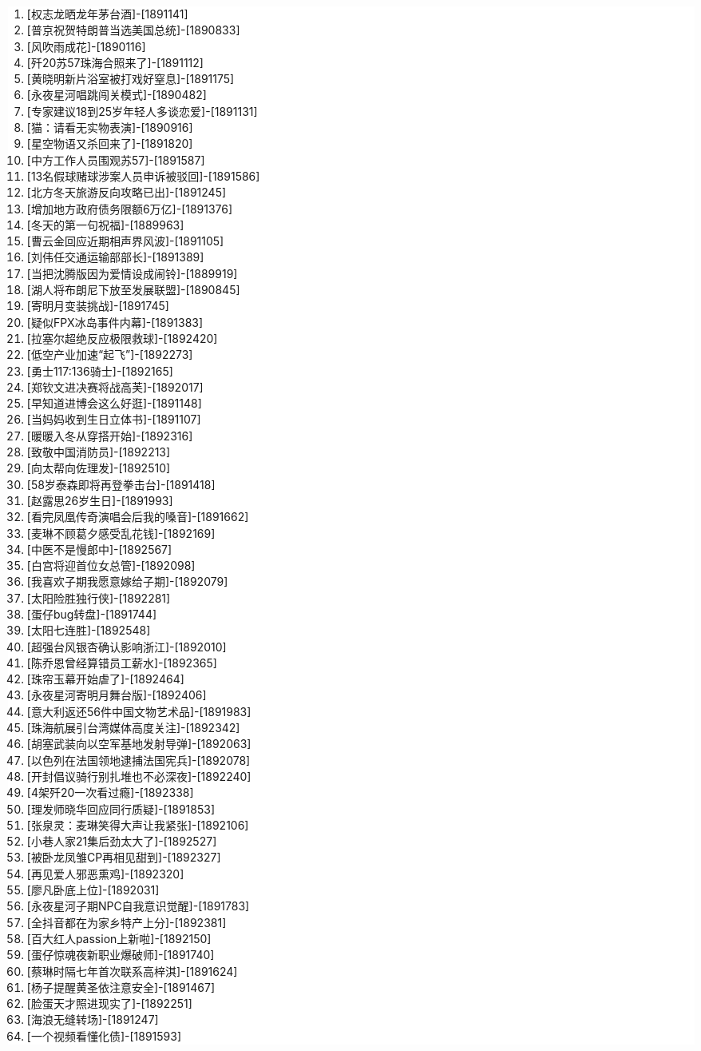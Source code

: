 1. [权志龙晒龙年茅台酒]-[1891141]
1. [普京祝贺特朗普当选美国总统]-[1890833]
1. [风吹雨成花]-[1890116]
1. [歼20苏57珠海合照来了]-[1891112]
1. [黄晓明新片浴室被打戏好窒息]-[1891175]
1. [永夜星河唱跳闯关模式]-[1890482]
1. [专家建议18到25岁年轻人多谈恋爱]-[1891131]
1. [猫：请看无实物表演]-[1890916]
1. [星空物语又杀回来了]-[1891820]
1. [中方工作人员围观苏57]-[1891587]
1. [13名假球赌球涉案人员申诉被驳回]-[1891586]
1. [北方冬天旅游反向攻略已出]-[1891245]
1. [增加地方政府债务限额6万亿]-[1891376]
1. [冬天的第一句祝福]-[1889963]
1. [曹云金回应近期相声界风波]-[1891105]
1. [刘伟任交通运输部部长]-[1891389]
1. [当把沈腾版因为爱情设成闹铃]-[1889919]
1. [湖人将布朗尼下放至发展联盟]-[1890845]
1. [寄明月变装挑战]-[1891745]
1. [疑似FPX冰岛事件内幕]-[1891383]
1. [拉塞尔超绝反应极限救球]-[1892420]
1. [低空产业加速“起飞”]-[1892273]
1. [勇士117:136骑士]-[1892165]
1. [郑钦文进决赛将战高芙]-[1892017]
1. [早知道进博会这么好逛]-[1891148]
1. [当妈妈收到生日立体书]-[1891107]
1. [暖暖入冬从穿搭开始]-[1892316]
1. [致敬中国消防员]-[1892213]
1. [向太帮向佐理发]-[1892510]
1. [58岁泰森即将再登拳击台]-[1891418]
1. [赵露思26岁生日]-[1891993]
1. [看完凤凰传奇演唱会后我的嗓音]-[1891662]
1. [麦琳不顾葛夕感受乱花钱]-[1892169]
1. [中医不是慢郎中]-[1892567]
1. [白宫将迎首位女总管]-[1892098]
1. [我喜欢子期我愿意嫁给子期]-[1892079]
1. [太阳险胜独行侠]-[1892281]
1. [蛋仔bug转盘]-[1891744]
1. [太阳七连胜]-[1892548]
1. [超强台风银杏确认影响浙江]-[1892010]
1. [陈乔恩曾经算错员工薪水]-[1892365]
1. [珠帘玉幕开始虐了]-[1892464]
1. [永夜星河寄明月舞台版]-[1892406]
1. [意大利返还56件中国文物艺术品]-[1891983]
1. [珠海航展引台湾媒体高度关注]-[1892342]
1. [胡塞武装向以空军基地发射导弹]-[1892063]
1. [以色列在法国领地逮捕法国宪兵]-[1892078]
1. [开封倡议骑行别扎堆也不必深夜]-[1892240]
1. [4架歼20一次看过瘾]-[1892338]
1. [理发师晓华回应同行质疑]-[1891853]
1. [张泉灵：麦琳笑得大声让我紧张]-[1892106]
1. [小巷人家21集后劲太大了]-[1892527]
1. [被卧龙凤雏CP再相见甜到]-[1892327]
1. [再见爱人邪恶熏鸡]-[1892320]
1. [廖凡卧底上位]-[1892031]
1. [永夜星河子期NPC自我意识觉醒]-[1891783]
1. [全抖音都在为家乡特产上分]-[1892381]
1. [百大红人passion上新啦]-[1892150]
1. [蛋仔惊魂夜新职业爆破师]-[1891740]
1. [蔡琳时隔七年首次联系高梓淇]-[1891624]
1. [杨子提醒黄圣依注意安全]-[1891467]
1. [脸蛋天才照进现实了]-[1892251]
1. [海浪无缝转场]-[1891247]
1. [一个视频看懂化债]-[1891593]